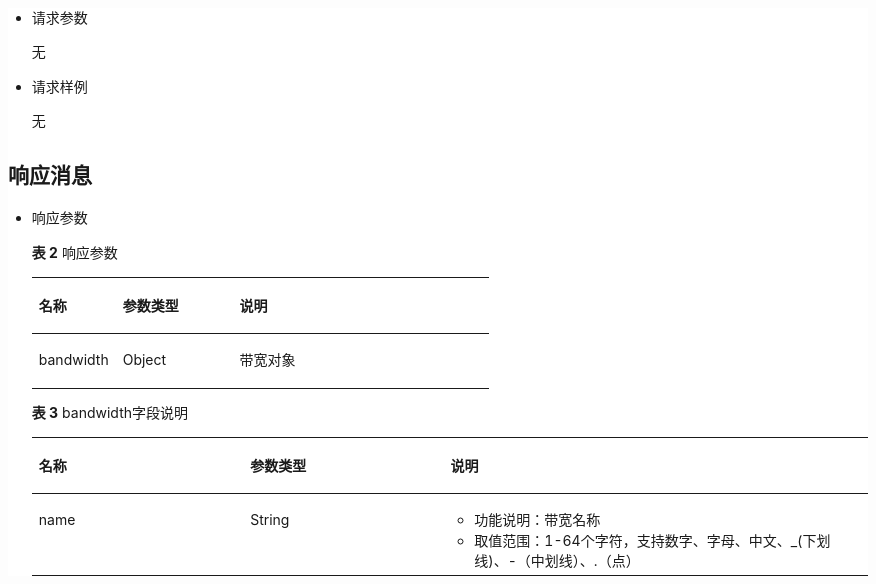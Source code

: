 -   请求参数

    无

-   请求样例

    无


## 响应消息<a name="section26445914"></a>

-   响应参数

    **表 2**  响应参数

    <a name="table16054594155348"></a>
    <table><thead align="left"><tr id="row50617932155348"><th class="cellrowborder" valign="top" width="18.34%" id="mcps1.2.4.1.1"><p id="p6411865155348"><a name="p6411865155348"></a><a name="p6411865155348"></a>名称</p>
    </th>
    <th class="cellrowborder" valign="top" width="25.509999999999998%" id="mcps1.2.4.1.2"><p id="p58099771155348"><a name="p58099771155348"></a><a name="p58099771155348"></a>参数类型</p>
    </th>
    <th class="cellrowborder" valign="top" width="56.15%" id="mcps1.2.4.1.3"><p id="p8461025155348"><a name="p8461025155348"></a><a name="p8461025155348"></a>说明</p>
    </th>
    </tr>
    </thead>
    <tbody><tr id="row14254431155348"><td class="cellrowborder" valign="top" width="18.34%" headers="mcps1.2.4.1.1 "><p id="p13758302155348"><a name="p13758302155348"></a><a name="p13758302155348"></a>bandwidth</p>
    </td>
    <td class="cellrowborder" valign="top" width="25.509999999999998%" headers="mcps1.2.4.1.2 "><p id="p6803198155348"><a name="p6803198155348"></a><a name="p6803198155348"></a>Object</p>
    </td>
    <td class="cellrowborder" valign="top" width="56.15%" headers="mcps1.2.4.1.3 "><p id="p60584419155348"><a name="p60584419155348"></a><a name="p60584419155348"></a>带宽对象</p>
    </td>
    </tr>
    </tbody>
    </table>

    **表 3**  bandwidth字段说明

    <a name="table60972066"></a>
    <table><thead align="left"><tr id="row10740297"><th class="cellrowborder" valign="top" width="25.28%" id="mcps1.2.4.1.1"><p id="p64657722"><a name="p64657722"></a><a name="p64657722"></a>名称</p>
    </th>
    <th class="cellrowborder" valign="top" width="23.96%" id="mcps1.2.4.1.2"><p id="p48285594171334"><a name="p48285594171334"></a><a name="p48285594171334"></a>参数类型</p>
    </th>
    <th class="cellrowborder" valign="top" width="50.760000000000005%" id="mcps1.2.4.1.3"><p id="p24185120"><a name="p24185120"></a><a name="p24185120"></a>说明</p>
    </th>
    </tr>
    </thead>
    <tbody><tr id="row12837735"><td class="cellrowborder" valign="top" width="25.28%" headers="mcps1.2.4.1.1 "><p id="p33223577"><a name="p33223577"></a><a name="p33223577"></a>name</p>
    </td>
    <td class="cellrowborder" valign="top" width="23.96%" headers="mcps1.2.4.1.2 "><p id="p18819060171334"><a name="p18819060171334"></a><a name="p18819060171334"></a>String</p>
    </td>
    <td class="cellrowborder" valign="top" width="50.760000000000005%" headers="mcps1.2.4.1.3 "><a name="ul144011136327"></a><a name="ul144011136327"></a><ul id="ul144011136327"><li>功能说明：带宽名称</li><li>取值范围：1-64个字符，支持数字、字母、中文、_(下划线)、-（中划线）、.（点）</li></ul>
    </td>
    </tr>